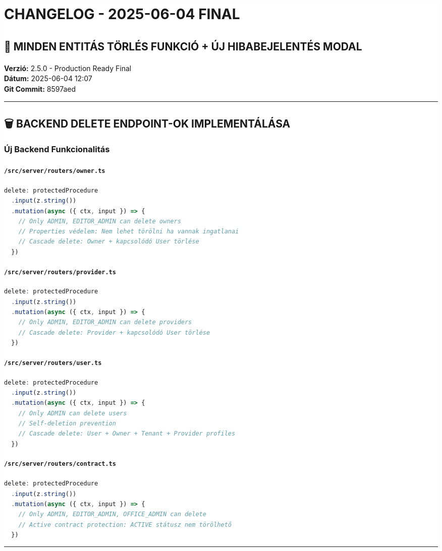 # CHANGELOG - 2025-06-04 FINAL

## 🎉 MINDEN ENTITÁS TÖRLÉS FUNKCIÓ + ÚJ HIBABEJELENTÉS MODAL

**Verzió:** 2.5.0 - Production Ready Final  
**Dátum:** 2025-06-04 12:07  
**Git Commit:** 8597aed  

---

## 🗑️ BACKEND DELETE ENDPOINT-OK IMPLEMENTÁLÁSA

### Új Backend Funkcionalitás

#### `/src/server/routers/owner.ts`
```typescript
delete: protectedProcedure
  .input(z.string())
  .mutation(async ({ ctx, input }) => {
    // Only ADMIN, EDITOR_ADMIN can delete owners
    // Properties védelem: Nem lehet törölni ha vannak ingatlanai
    // Cascade delete: Owner + kapcsolódó User törlése
  })
```

#### `/src/server/routers/provider.ts`
```typescript
delete: protectedProcedure
  .input(z.string())
  .mutation(async ({ ctx, input }) => {
    // Only ADMIN, EDITOR_ADMIN can delete providers
    // Cascade delete: Provider + kapcsolódó User törlése
  })
```

#### `/src/server/routers/user.ts`
```typescript
delete: protectedProcedure
  .input(z.string())
  .mutation(async ({ ctx, input }) => {
    // Only ADMIN can delete users
    // Self-deletion prevention
    // Cascade delete: User + Owner + Tenant + Provider profiles
  })
```

#### `/src/server/routers/contract.ts`
```typescript
delete: protectedProcedure
  .input(z.string())
  .mutation(async ({ ctx, input }) => {
    // Only ADMIN, EDITOR_ADMIN, OFFICE_ADMIN can delete
    // Active contract protection: ACTIVE státusz nem törölhető
  })
```

---